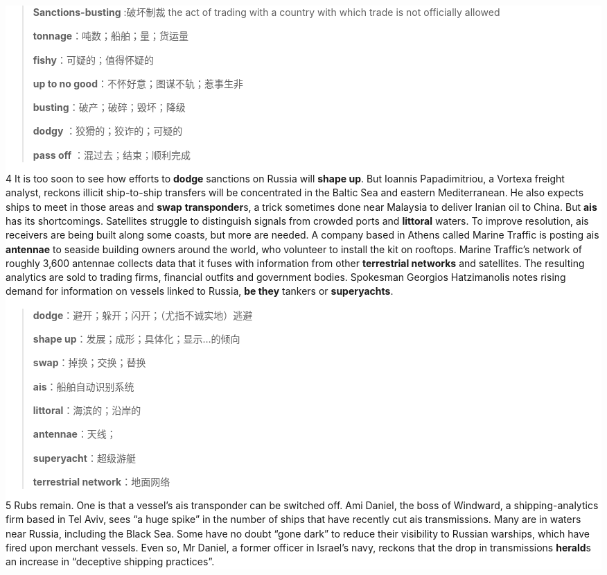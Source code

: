 > **Sanctions-busting** :破坏制裁 the act of trading with a country with which trade is not officially allowed
>
> **tonnage**：吨数；船舶；量；货运量
>
> **fishy**：可疑的；值得怀疑的
>
> **up to no good**：不怀好意；图谋不轨；惹事生非
>
> **busting**：破产；破碎；毁坏；降级
>
> **dodgy** ：狡猾的；狡诈的；可疑的
>
> **pass off** ：混过去；结束；顺利完成
>

4 It is too soon to see how efforts to **dodge** sanctions on Russia will **shape up**. But Ioannis Papadimitriou, a Vortexa freight analyst, reckons illicit ship-to-ship transfers will be concentrated in the Baltic Sea and eastern Mediterranean. He also expects ships to meet in those areas and **swap** **transponder**s, a trick sometimes done near Malaysia to deliver Iranian oil to China.
But **ais** has its shortcomings. Satellites struggle to distinguish signals from crowded ports and **littoral** waters. To improve resolution, ais receivers are being built along some coasts, but more are needed. A company based in Athens called Marine Traffic is posting ais **antennae** to seaside building owners around the world, who volunteer to install the kit on rooftops. Marine Traffic’s network of roughly 3,600 antennae collects data that it fuses with information from other **terrestrial networks** and satellites. The resulting analytics are sold to trading firms, financial outfits and government bodies. Spokesman Georgios Hatzimanolis notes rising demand for information on vessels linked to Russia, **be they** tankers or **superyachts**.

> **dodge**：避开；躲开；闪开；（尤指不诚实地）逃避
>
> **shape up**：发展；成形；具体化；显示…的倾向
>
> **swap**：掉换；交换；替换
>
> **ais**：船舶自动识别系统
>
> **littoral**：海滨的；沿岸的
>
> **antennae**：天线；
>
> **superyacht**：超级游艇
>
> **terrestrial network**：地面网络
>

5 Rubs remain. One is that a vessel’s ais transponder can be switched off. Ami Daniel, the boss of Windward, a shipping-analytics firm based in Tel Aviv, sees “a huge spike” in the number of ships that have recently cut ais transmissions. Many are in waters near Russia, including the Black Sea. Some have no doubt “gone dark” to reduce their visibility to Russian warships, which have fired upon merchant vessels. Even so, Mr Daniel, a former officer in Israel’s navy, reckons that the drop in transmissions **herald**s an increase in “deceptive shipping practices”.
